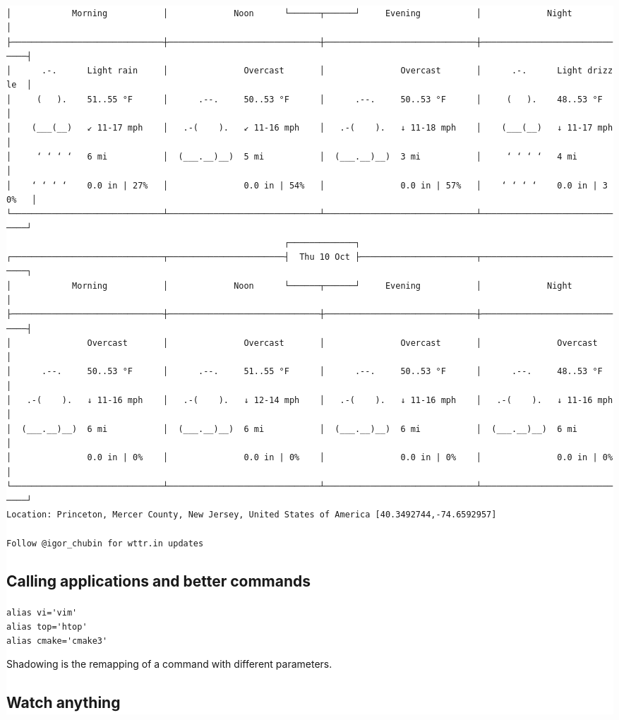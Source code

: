 ```
│            Morning           │             Noon      └──────┬──────┘     Evening           │             Night            │
├──────────────────────────────┼──────────────────────────────┼──────────────────────────────┼──────────────────────────────┤
│      .-.      Light rain     │               Overcast       │               Overcast       │      .-.      Light drizzle  │
│     (   ).    51..55 °F      │      .--.     50..53 °F      │      .--.     50..53 °F      │     (   ).    48..53 °F      │
│    (___(__)   ↙ 11-17 mph    │   .-(    ).   ↙ 11-16 mph    │   .-(    ).   ↓ 11-18 mph    │    (___(__)   ↓ 11-17 mph    │
│     ‘ ‘ ‘ ‘   6 mi           │  (___.__)__)  5 mi           │  (___.__)__)  3 mi           │     ‘ ‘ ‘ ‘   4 mi           │
│    ‘ ‘ ‘ ‘    0.0 in | 27%   │               0.0 in | 54%   │               0.0 in | 57%   │    ‘ ‘ ‘ ‘    0.0 in | 30%   │
└──────────────────────────────┴──────────────────────────────┴──────────────────────────────┴──────────────────────────────┘
                                                       ┌─────────────┐                                                       
┌──────────────────────────────┬───────────────────────┤  Thu 10 Oct ├───────────────────────┬──────────────────────────────┐
│            Morning           │             Noon      └──────┬──────┘     Evening           │             Night            │
├──────────────────────────────┼──────────────────────────────┼──────────────────────────────┼──────────────────────────────┤
│               Overcast       │               Overcast       │               Overcast       │               Overcast       │
│      .--.     50..53 °F      │      .--.     51..55 °F      │      .--.     50..53 °F      │      .--.     48..53 °F      │
│   .-(    ).   ↓ 11-16 mph    │   .-(    ).   ↓ 12-14 mph    │   .-(    ).   ↓ 11-16 mph    │   .-(    ).   ↓ 11-16 mph    │
│  (___.__)__)  6 mi           │  (___.__)__)  6 mi           │  (___.__)__)  6 mi           │  (___.__)__)  6 mi           │
│               0.0 in | 0%    │               0.0 in | 0%    │               0.0 in | 0%    │               0.0 in | 0%    │
└──────────────────────────────┴──────────────────────────────┴──────────────────────────────┴──────────────────────────────┘
Location: Princeton, Mercer County, New Jersey, United States of America [40.3492744,-74.6592957]

Follow @igor_chubin for wttr.in updates
```

## Calling applications and better commands

```
alias vi='vim'
alias top='htop'
alias cmake='cmake3'
```

Shadowing is the remapping of a command with different parameters.

## Watch anything
